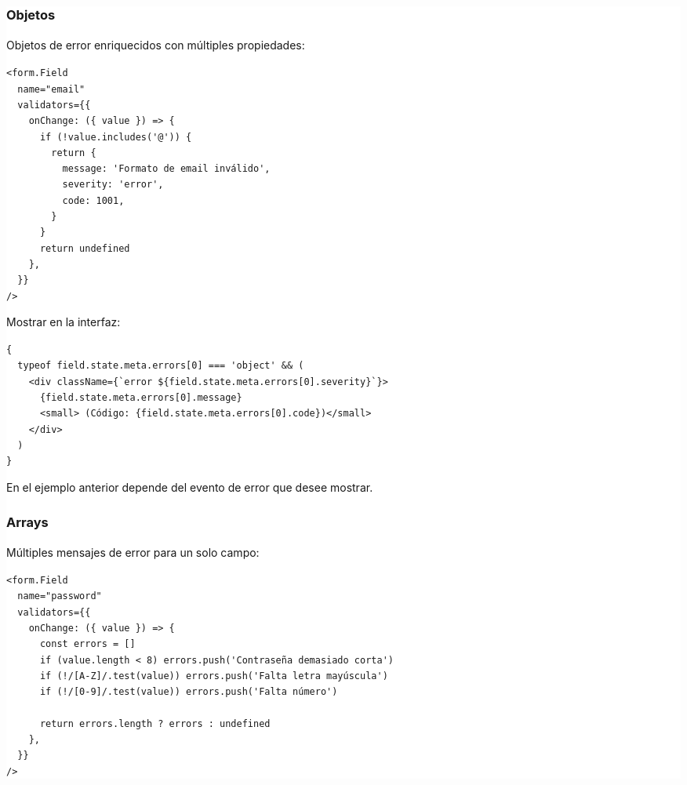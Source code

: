 ### Objetos

Objetos de error enriquecidos con múltiples propiedades:

```tsx
<form.Field
  name="email"
  validators={{
    onChange: ({ value }) => {
      if (!value.includes('@')) {
        return {
          message: 'Formato de email inválido',
          severity: 'error',
          code: 1001,
        }
      }
      return undefined
    },
  }}
/>
```

Mostrar en la interfaz:

```tsx
{
  typeof field.state.meta.errors[0] === 'object' && (
    <div className={`error ${field.state.meta.errors[0].severity}`}>
      {field.state.meta.errors[0].message}
      <small> (Código: {field.state.meta.errors[0].code})</small>
    </div>
  )
}
```

En el ejemplo anterior depende del evento de error que desee mostrar.

### Arrays

Múltiples mensajes de error para un solo campo:

```tsx
<form.Field
  name="password"
  validators={{
    onChange: ({ value }) => {
      const errors = []
      if (value.length < 8) errors.push('Contraseña demasiado corta')
      if (!/[A-Z]/.test(value)) errors.push('Falta letra mayúscula')
      if (!/[0-9]/.test(value)) errors.push('Falta número')

      return errors.length ? errors : undefined
    },
  }}
/>
```
